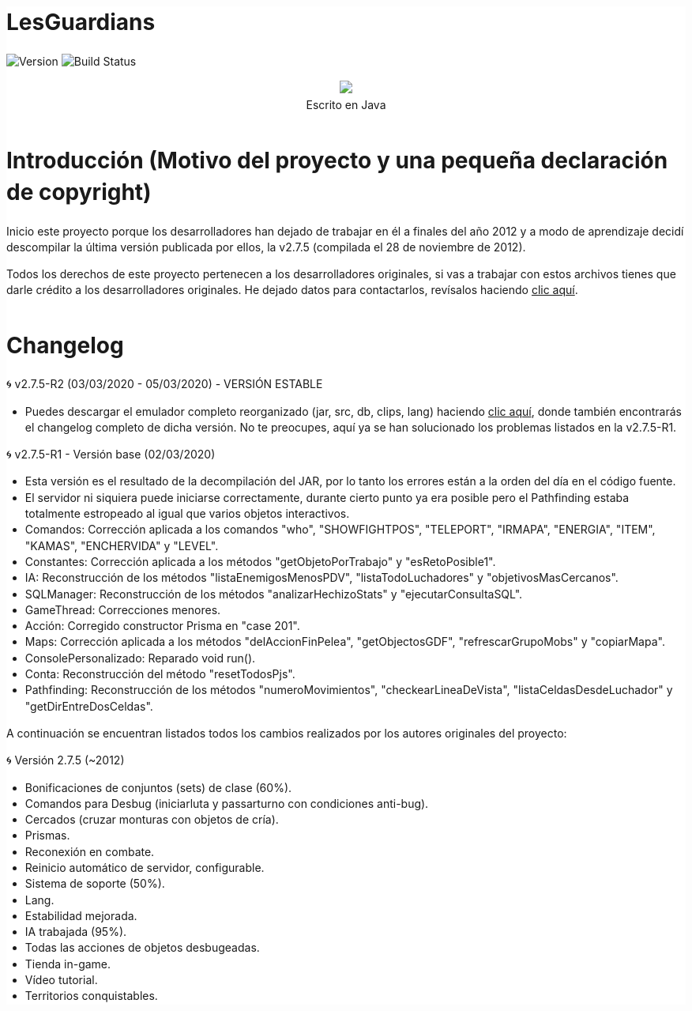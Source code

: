 # LesGuardians
![Version](https://img.shields.io/badge/Version-2.7.5_R2-purple.svg) ![Build Status](https://img.shields.io/badge/build-FINAL-purple.svg)

<p align="center"><img src="https://i.imgur.com/SubpjnI.png" width="50%"><br>Escrito en Java</p>

# Introducción (Motivo del proyecto y una pequeña declaración de copyright)
Inicio este proyecto porque los desarrolladores han dejado de trabajar en él a finales del año 2012 y a modo de aprendizaje decidí descompilar la última versión publicada por ellos, la v2.7.5 (compilada el 28 de noviembre de 2012).

Todos los derechos de este proyecto pertenecen a los desarrolladores originales, si vas a trabajar con estos archivos tienes que darle crédito a los desarrolladores originales. He dejado datos para contactarlos, revísalos haciendo [clic aquí](https://github.com/RSPAWN/LesGuardians#cr%C3%A9ditos).

# Changelog 

🌀 v2.7.5-R2 (03/03/2020 - 05/03/2020) - VERSIÓN ESTABLE
* Puedes descargar el emulador completo reorganizado (jar, src, db, clips, lang) haciendo [clic aquí](https://github.com/RSPAWN/LesGuardians/releases/tag/v2.7.5-R2), donde también encontrarás el changelog completo de dicha versión. No te preocupes, aquí ya se han solucionado los problemas listados en la v2.7.5-R1.

🌀 v2.7.5-R1 - Versión base (02/03/2020)
* Esta versión es el resultado de la decompilación del JAR, por lo tanto los errores están a la orden del día en el código fuente.
* El servidor ni siquiera puede iniciarse correctamente, durante cierto punto ya era posible pero el Pathfinding estaba totalmente estropeado al igual que varios objetos interactivos.
* Comandos: Corrección aplicada a los comandos "who", "SHOWFIGHTPOS", "TELEPORT", "IRMAPA", "ENERGIA", "ITEM", "KAMAS", "ENCHERVIDA" y "LEVEL".
* Constantes: Corrección aplicada a los métodos "getObjetoPorTrabajo" y "esRetoPosible1".
* IA: Reconstrucción de los métodos "listaEnemigosMenosPDV", "listaTodoLuchadores" y "objetivosMasCercanos".
* SQLManager: Reconstrucción de los métodos "analizarHechizoStats" y "ejecutarConsultaSQL".
* GameThread: Correcciones menores.
* Acción: Corregido constructor Prisma en "case 201".
* Maps: Corrección aplicada a los métodos "delAccionFinPelea", "getObjectosGDF", "refrescarGrupoMobs" y "copiarMapa".
* ConsolePersonalizado: Reparado void run().
* Conta: Reconstrucción del método "resetTodosPjs".
* Pathfinding: Reconstrucción de los métodos "numeroMovimientos", "checkearLineaDeVista", "listaCeldasDesdeLuchador" y "getDirEntreDosCeldas".

A continuación se encuentran listados todos los cambios realizados por los autores originales del proyecto:

🌀 Versión 2.7.5 (~2012)
* Bonificaciones de conjuntos (sets) de clase (60%).
* Comandos para Desbug (iniciarluta y passarturno con condiciones anti-bug).
* Cercados (cruzar monturas con objetos de cría).
* Prismas.
* Reconexión en combate.
* Reinicio automático de servidor, configurable.
* Sistema de soporte (50%).
* Lang.
* Estabilidad mejorada.
* IA trabajada (95%).
* Todas las acciones de objetos desbugeadas.
* Tienda in-game.
* Vídeo tutorial.
* Territorios conquistables.